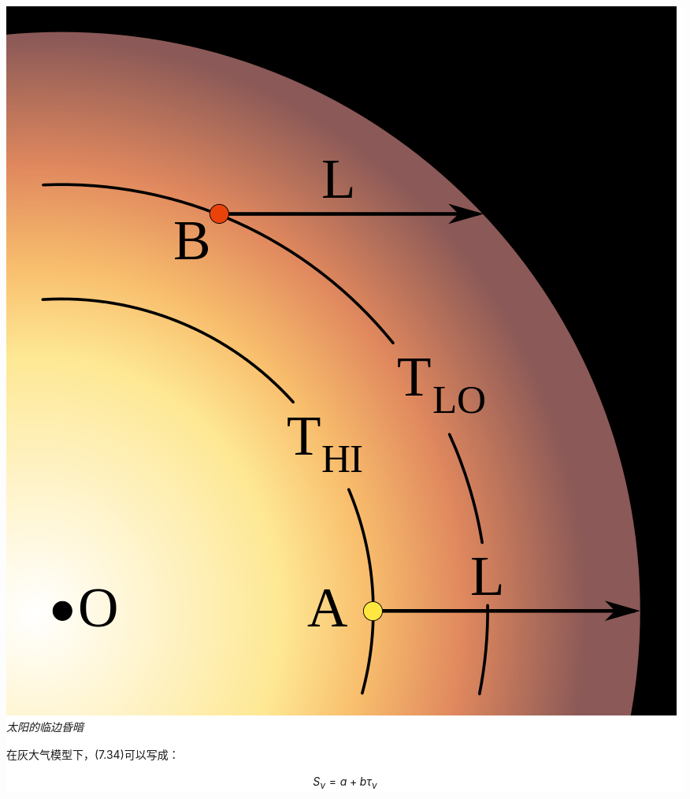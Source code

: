 ![](img/post-OASP9/Limb_darkening.png)
*太阳的临边昏暗*

在灰大气模型下，$(7.34)$可以写成：

$$ S_\nu = a + b\tau_\nu $$
